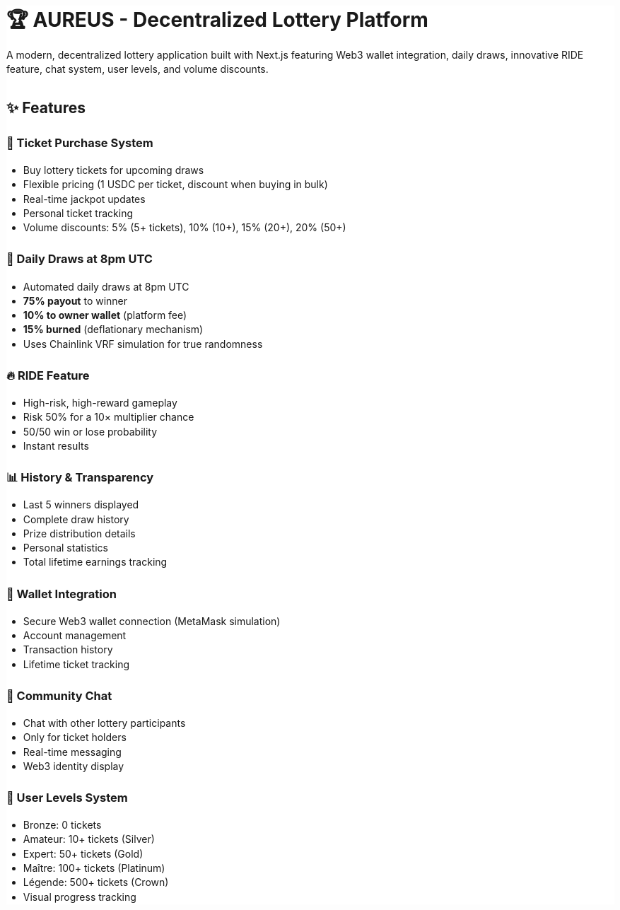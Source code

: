 # 🏆 AUREUS - Decentralized Lottery Platform

A modern, decentralized lottery application built with Next.js featuring Web3 wallet integration, daily draws, innovative RIDE feature, chat system, user levels, and volume discounts.

## ✨ Features

### 🎫 Ticket Purchase System
- Buy lottery tickets for upcoming draws
- Flexible pricing (1 USDC per ticket, discount when buying in bulk)
- Real-time jackpot updates
- Personal ticket tracking
- Volume discounts: 5% (5+ tickets), 10% (10+), 15% (20+), 20% (50+)

### 🎰 Daily Draws at 8pm UTC
- Automated daily draws at 8pm UTC
- **75% payout** to winner
- **10% to owner wallet** (platform fee)
- **15% burned** (deflationary mechanism)
- Uses Chainlink VRF simulation for true randomness

### 🔥 RIDE Feature
- High-risk, high-reward gameplay
- Risk 50% for a 10× multiplier chance
- 50/50 win or lose probability
- Instant results

### 📊 History & Transparency
- Last 5 winners displayed
- Complete draw history
- Prize distribution details
- Personal statistics
- Total lifetime earnings tracking

### 👛 Wallet Integration
- Secure Web3 wallet connection (MetaMask simulation)
- Account management
- Transaction history
- Lifetime ticket tracking

### 💬 Community Chat
- Chat with other lottery participants
- Only for ticket holders
- Real-time messaging
- Web3 identity display

### 🏅 User Levels System
- Bronze: 0 tickets
- Amateur: 10+ tickets (Silver)
- Expert: 50+ tickets (Gold)
- Maître: 100+ tickets (Platinum)
- Légende: 500+ tickets (Crown)
- Visual progress tracking
